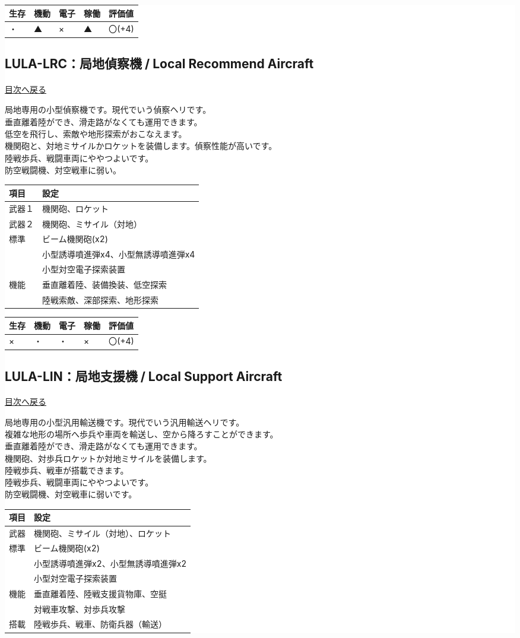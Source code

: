 |生存  |機動  |電子  |稼働  |評価値    |
|:--|:--|:--|:--|:--|
| ・   | ▲   | ×   | ▲   | 〇(+4)   |





## LULA-LRC：局地偵察機 / Local Recommend Aircraft

[目次へ戻る](#目次--table-of-contents)  
  
局地専用の小型偵察機です。現代でいう偵察ヘリです。  
垂直離着陸ができ、滑走路がなくても運用できます。  
低空を飛行し、索敵や地形探索がおこなえます。  
機関砲と、対地ミサイルかロケットを装備します。偵察性能が高いです。  
陸戦歩兵、戦闘車両にややつよいです。  
防空戦闘機、対空戦車に弱い。  

|項目  |設定  |
|:--|:--|
|武器１|機関砲、ロケット  |
|武器２|機関砲、ミサイル（対地）  |
|標準  |ビーム機関砲(x2)  |
|      |小型誘導噴進弾x4、小型無誘導噴進弾x4  |
|      |小型対空電子探索装置  |
|機能  |垂直離着陸、装備換装、低空探索  |
|      |陸戦索敵、深部探索、地形探索  |

|生存  |機動  |電子  |稼働  |評価値    |
|:--|:--|:--|:--|:--|
| ×   | ・   | ・   | ×   | 〇(+4)   |





## LULA-LIN：局地支援機 / Local Support Aircraft

[目次へ戻る](#目次--table-of-contents)  
  
局地専用の小型汎用輸送機です。現代でいう汎用輸送ヘリです。  
複雑な地形の場所へ歩兵や車両を輸送し、空から降ろすことができます。  
垂直離着陸ができ、滑走路がなくても運用できます。  
機関砲、対歩兵ロケットか対地ミサイルを装備します。  
陸戦歩兵、戦車が搭載できます。  
陸戦歩兵、戦闘車両にややつよいです。  
防空戦闘機、対空戦車に弱いです。  

|項目  |設定  |
|:--|:--|
|武器  |機関砲、ミサイル（対地）、ロケット  |
|標準  |ビーム機関砲(x2)  |
|      |小型誘導噴進弾x2、小型無誘導噴進弾x2  |
|      |小型対空電子探索装置  |
|機能  |垂直離着陸、陸戦支援貨物庫、空挺  |
|      |対戦車攻撃、対歩兵攻撃  |
|搭載  |陸戦歩兵、戦車、防衛兵器（輸送）  |
